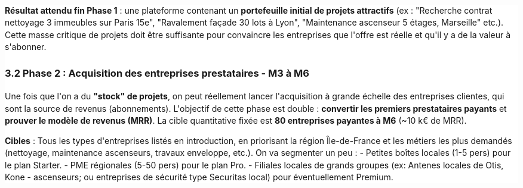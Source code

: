 **Résultat attendu fin Phase 1** : une plateforme contenant un **portefeuille initial de projets attractifs** (ex : "Recherche contrat nettoyage 3 immeubles sur Paris 15e", "Ravalement façade 30 lots à Lyon", "Maintenance ascenseur 5 étages, Marseille" etc.). Cette masse critique de projets doit être suffisante pour convaincre les entreprises que l'offre est réelle et qu'il y a de la valeur à s'abonner.

### 3.2 Phase 2 : Acquisition des entreprises prestataires - M3 à M6

Une fois que l'on a du **"stock" de projets**, on peut réellement lancer l'acquisition à grande échelle des entreprises clientes, qui sont la source de revenus (abonnements). L'objectif de cette phase est double : **convertir les premiers prestataires payants** et **prouver le modèle de revenus (MRR)**. La cible quantitative fixée est **80 entreprises payantes à M6** (~10 k€ de MRR).

**Cibles** : Tous les types d'entreprises listés en introduction, en priorisant la région Île-de-France et les métiers les plus demandés (nettoyage, maintenance ascenseurs, travaux enveloppe, etc.). On va segmenter un peu : - Petites boîtes locales (1-5 pers) pour le plan Starter. - PME régionales (5-50 pers) pour le plan Pro. - Filiales locales de grands groupes (ex: Antenes locales de Otis, Kone - ascenseurs; ou entreprises de sécurité type Securitas local) pour éventuellement Premium.
